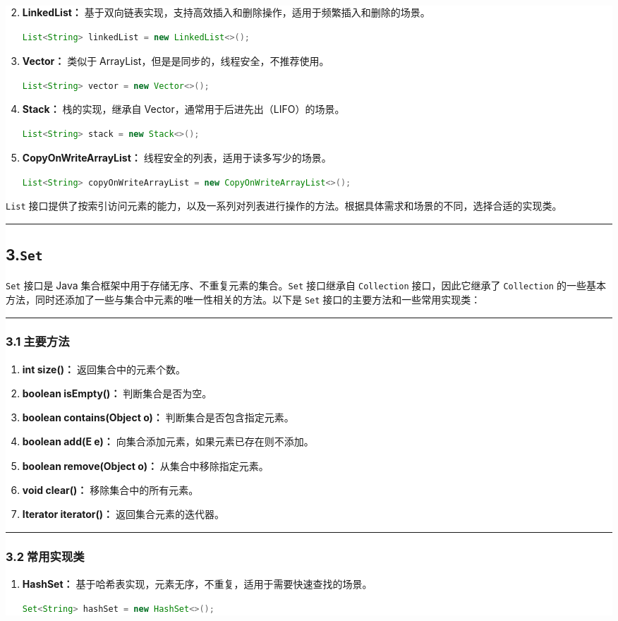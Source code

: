 2. **LinkedList：** 基于双向链表实现，支持高效插入和删除操作，适用于频繁插入和删除的场景。

    ```java
    List<String> linkedList = new LinkedList<>();
    ```

3. **Vector：** 类似于 ArrayList，但是是同步的，线程安全，不推荐使用。

    ```java
    List<String> vector = new Vector<>();
    ```

4. **Stack：** 栈的实现，继承自 Vector，通常用于后进先出（LIFO）的场景。

    ```java
    List<String> stack = new Stack<>();
    ```

5. **CopyOnWriteArrayList：** 线程安全的列表，适用于读多写少的场景。

    ```java
    List<String> copyOnWriteArrayList = new CopyOnWriteArrayList<>();
    ```

`List` 接口提供了按索引访问元素的能力，以及一系列对列表进行操作的方法。根据具体需求和场景的不同，选择合适的实现类。

---

## 3.`Set`

`Set` 接口是 Java 集合框架中用于存储无序、不重复元素的集合。`Set` 接口继承自 `Collection` 接口，因此它继承了 `Collection` 的一些基本方法，同时还添加了一些与集合中元素的唯一性相关的方法。以下是 `Set` 接口的主要方法和一些常用实现类：

---

### 3.1 主要方法

1. **int size()：** 返回集合中的元素个数。

2. **boolean isEmpty()：** 判断集合是否为空。

3. **boolean contains(Object o)：** 判断集合是否包含指定元素。

4. **boolean add(E e)：** 向集合添加元素，如果元素已存在则不添加。

5. **boolean remove(Object o)：** 从集合中移除指定元素。

6. **void clear()：** 移除集合中的所有元素。

7. **Iterator<E> iterator()：** 返回集合元素的迭代器。

---

### 3.2 常用实现类

1. **HashSet：** 基于哈希表实现，元素无序，不重复，适用于需要快速查找的场景。

    ```java
    Set<String> hashSet = new HashSet<>();
    ```
